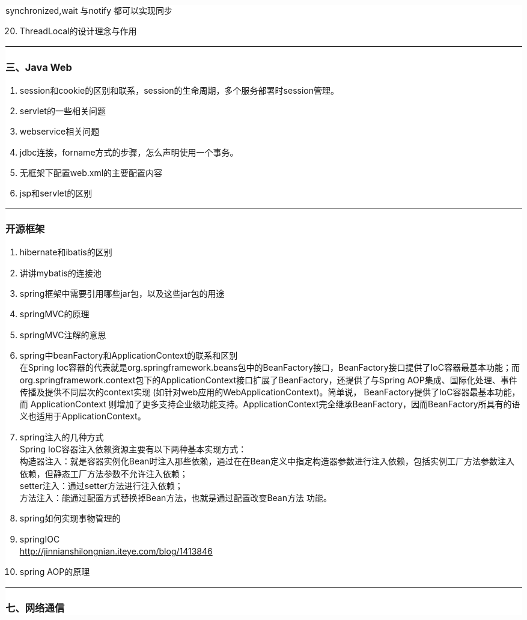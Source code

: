 synchronized,wait 与notify 都可以实现同步

20.  ThreadLocal的设计理念与作用
**********

### 三、Java Web


1. session和cookie的区别和联系，session的生命周期，多个服务部署时session管理。


2. servlet的一些相关问题


3. webservice相关问题


4. jdbc连接，forname方式的步骤，怎么声明使用一个事务。


5. 无框架下配置web.xml的主要配置内容


6. jsp和servlet的区别

**********

### 开源框架

1. hibernate和ibatis的区别

2. 讲讲mybatis的连接池

3. spring框架中需要引用哪些jar包，以及这些jar包的用途

4. springMVC的原理

5. springMVC注解的意思

6. spring中beanFactory和ApplicationContext的联系和区别   
在Spring Ioc容器的代表就是org.springframework.beans包中的BeanFactory接口，BeanFactory接口提供了IoC容器最基本功能；而org.springframework.context包下的ApplicationContext接口扩展了BeanFactory，还提供了与Spring AOP集成、国际化处理、事件传播及提供不同层次的context实现 (如针对web应用的WebApplicationContext)。简单说， BeanFactory提供了IoC容器最基本功能，而 ApplicationContext 则增加了更多支持企业级功能支持。ApplicationContext完全继承BeanFactory，因而BeanFactory所具有的语义也适用于ApplicationContext。

7. spring注入的几种方式    
Spring IoC容器注入依赖资源主要有以下两种基本实现方式：  
     构造器注入：就是容器实例化Bean时注入那些依赖，通过在在Bean定义中指定构造器参数进行注入依赖，包括实例工厂方法参数注入依赖，但静态工厂方法参数不允许注入依赖；  
     setter注入：通过setter方法进行注入依赖；  
     方法注入：能通过配置方式替换掉Bean方法，也就是通过配置改变Bean方法 功能。

8. spring如何实现事物管理的

9. springIOC  
<http://jinnianshilongnian.iteye.com/blog/1413846>

10. spring AOP的原理
**********

### 七、网络通信
